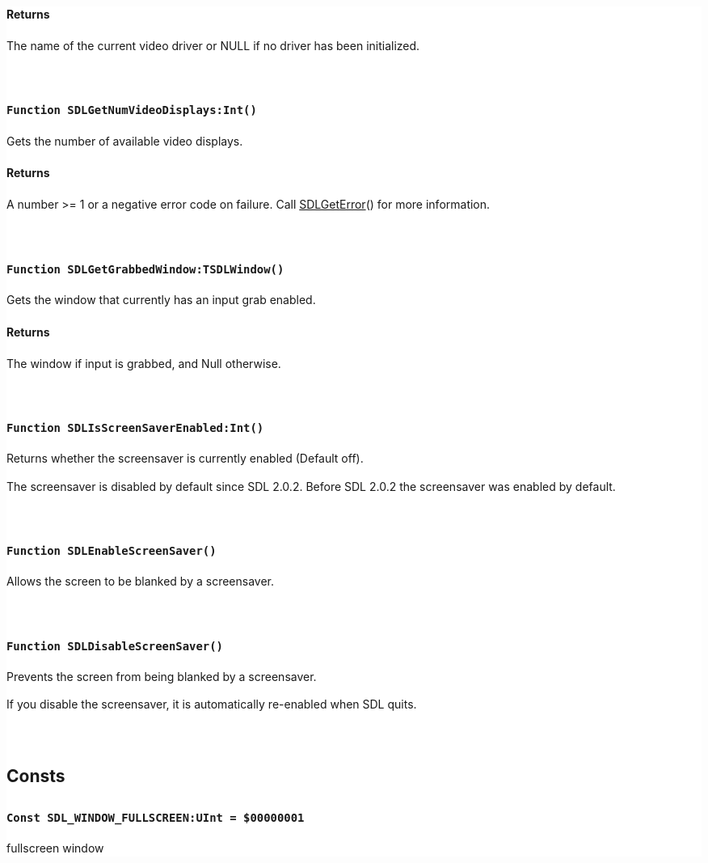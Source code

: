 #### Returns
The name of the current video driver or NULL if no driver has been initialized.


<br/>

### `Function SDLGetNumVideoDisplays:Int()`

Gets the number of available video displays.

#### Returns
A number >= 1 or a negative error code on failure. Call [SDLGetError](../../sdl/sdl.sdl/#function-sdlgeterror-string)() for more information.


<br/>

### `Function SDLGetGrabbedWindow:TSDLWindow()`

Gets the window that currently has an input grab enabled.

#### Returns
The window if input is grabbed, and Null otherwise.


<br/>

### `Function SDLIsScreenSaverEnabled:Int()`

Returns whether the screensaver is currently enabled (Default off).

The screensaver is disabled by default since SDL 2.0.2. Before SDL 2.0.2 the screensaver was enabled by default.


<br/>

### `Function SDLEnableScreenSaver()`

Allows the screen to be blanked by a screensaver.

<br/>

### `Function SDLDisableScreenSaver()`

Prevents the screen from being blanked by a screensaver.

If you disable the screensaver, it is automatically re-enabled when SDL quits.


<br/>

## Consts

### `Const SDL_WINDOW_FULLSCREEN:UInt = $00000001`

fullscreen window
